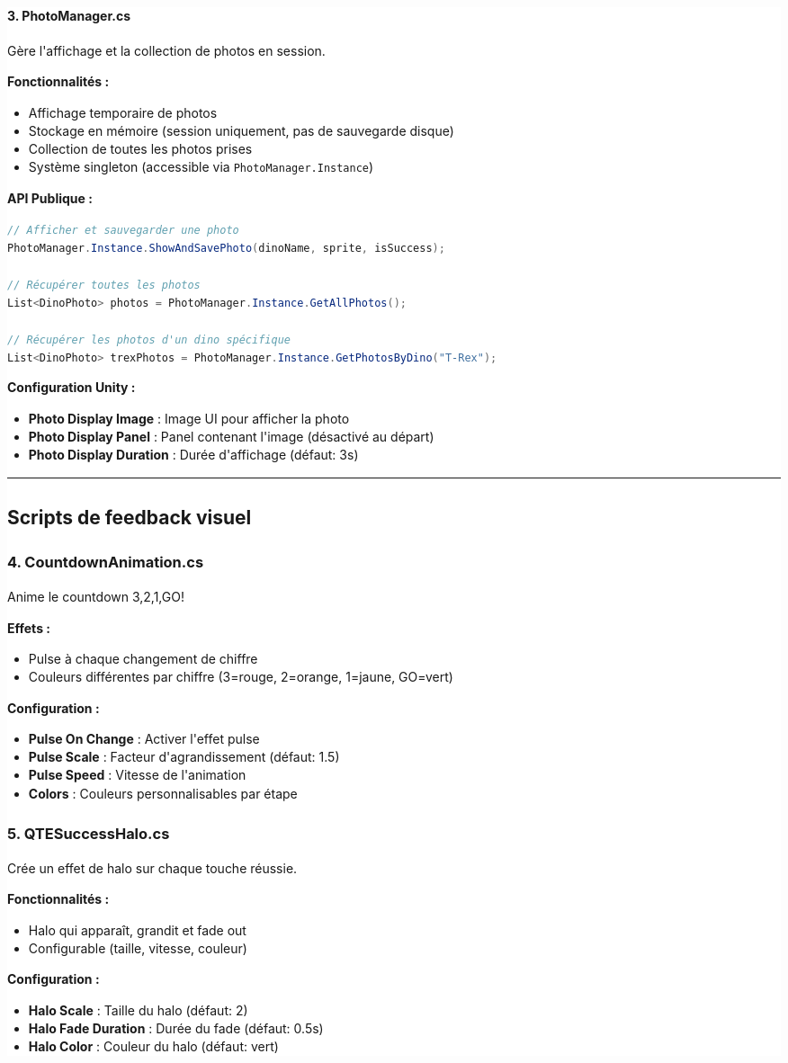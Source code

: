 #### 3. **PhotoManager.cs**
Gère l'affichage et la collection de photos en session.

**Fonctionnalités :**
- Affichage temporaire de photos
- Stockage en mémoire (session uniquement, pas de sauvegarde disque)
- Collection de toutes les photos prises
- Système singleton (accessible via `PhotoManager.Instance`)

**API Publique :**
```csharp
// Afficher et sauvegarder une photo
PhotoManager.Instance.ShowAndSavePhoto(dinoName, sprite, isSuccess);

// Récupérer toutes les photos
List<DinoPhoto> photos = PhotoManager.Instance.GetAllPhotos();

// Récupérer les photos d'un dino spécifique
List<DinoPhoto> trexPhotos = PhotoManager.Instance.GetPhotosByDino("T-Rex");
```

**Configuration Unity :**
- **Photo Display Image** : Image UI pour afficher la photo
- **Photo Display Panel** : Panel contenant l'image (désactivé au départ)
- **Photo Display Duration** : Durée d'affichage (défaut: 3s)

---

## Scripts de feedback visuel

### 4. **CountdownAnimation.cs**
Anime le countdown 3,2,1,GO!

**Effets :**
- Pulse à chaque changement de chiffre
- Couleurs différentes par chiffre (3=rouge, 2=orange, 1=jaune, GO=vert)

**Configuration :**
- **Pulse On Change** : Activer l'effet pulse
- **Pulse Scale** : Facteur d'agrandissement (défaut: 1.5)
- **Pulse Speed** : Vitesse de l'animation
- **Colors** : Couleurs personnalisables par étape

### 5. **QTESuccessHalo.cs**
Crée un effet de halo sur chaque touche réussie.

**Fonctionnalités :**
- Halo qui apparaît, grandit et fade out
- Configurable (taille, vitesse, couleur)

**Configuration :**
- **Halo Scale** : Taille du halo (défaut: 2)
- **Halo Fade Duration** : Durée du fade (défaut: 0.5s)
- **Halo Color** : Couleur du halo (défaut: vert)
